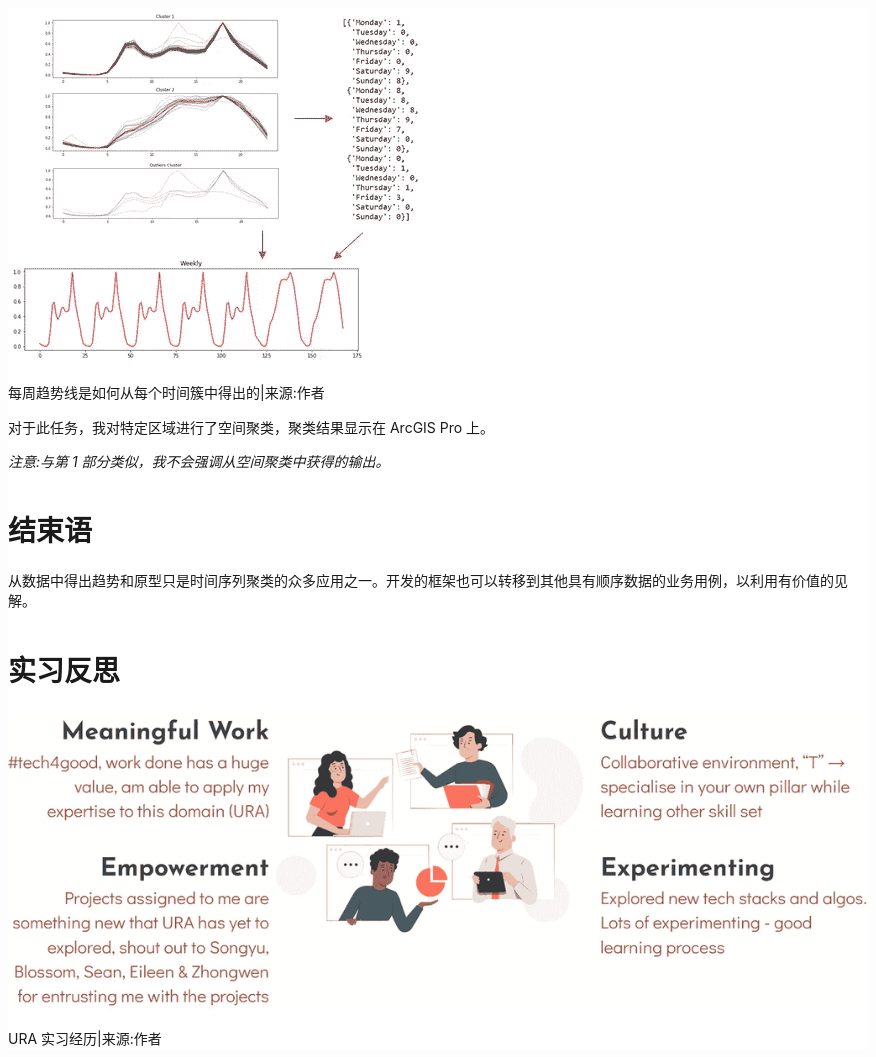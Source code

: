 ![](img/0aa51fec44b538af1b75b5481081bc1a.png)

每周趋势线是如何从每个时间簇中得出的|来源:作者

对于此任务，我对特定区域进行了空间聚类，聚类结果显示在 ArcGIS Pro 上。

*注意:与第 1 部分类似，我不会强调从空间聚类中获得的输出。*

# 结束语

从数据中得出趋势和原型只是时间序列聚类的众多应用之一。开发的框架也可以转移到其他具有顺序数据的业务用例，以利用有价值的见解。

# 实习反思

![](img/fd1e927c592225642041cef942d0b1f5.png)

URA 实习经历|来源:作者
